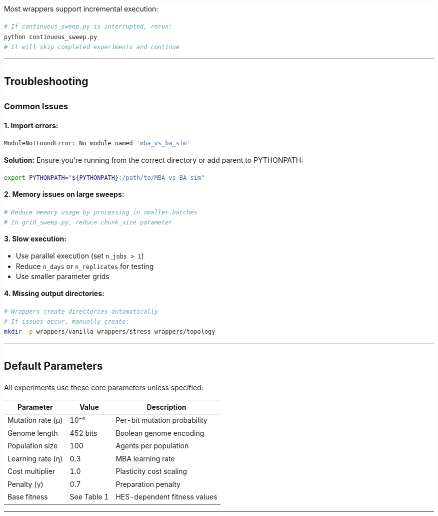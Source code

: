 Most wrappers support incremental execution:

```bash
# If continuous_sweep.py is interrupted, rerun:
python continuous_sweep.py
# It will skip completed experiments and continue
```

---

## Troubleshooting

### Common Issues

**1. Import errors:**
```bash
ModuleNotFoundError: No module named 'mba_vs_ba_sim'
```
**Solution:** Ensure you're running from the correct directory or add parent to PYTHONPATH:
```bash
export PYTHONPATH="${PYTHONPATH}:/path/to/MBA vs BA sim"
```

**2. Memory issues on large sweeps:**
```python
# Reduce memory usage by processing in smaller batches
# In grid_sweep.py, reduce chunk_size parameter
```

**3. Slow execution:**
- Use parallel execution (set `n_jobs > 1`)
- Reduce `n_days` or `n_replicates` for testing
- Use smaller parameter grids

**4. Missing output directories:**
```bash
# Wrappers create directories automatically
# If issues occur, manually create:
mkdir -p wrappers/vanilla wrappers/stress wrappers/topology
```

---

## Default Parameters

All experiments use these core parameters unless specified:

| Parameter | Value | Description |
|-----------|-------|-------------|
| Mutation rate (μ) | 10⁻⁴ | Per-bit mutation probability |
| Genome length | 452 bits | Boolean genome encoding |
| Population size | 100 | Agents per population |
| Learning rate (η) | 0.3 | MBA learning rate |
| Cost multiplier | 1.0 | Plasticity cost scaling |
| Penalty (γ) | 0.7 | Preparation penalty |
| Base fitness | See Table 1 | HES-dependent fitness values |

---